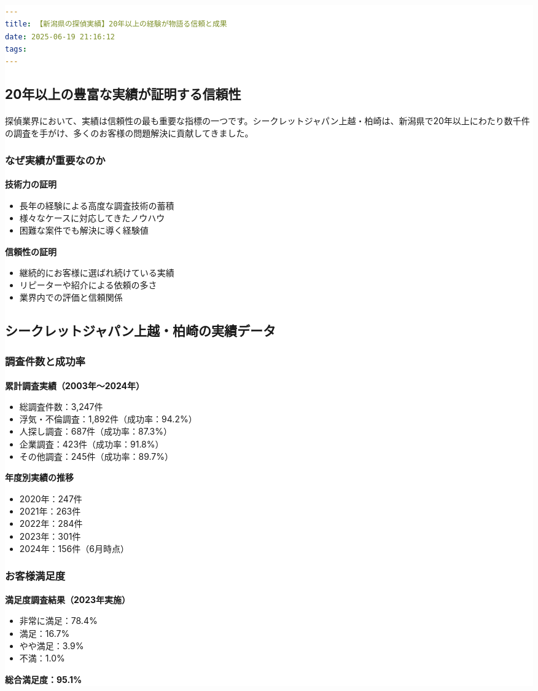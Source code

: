 ```yaml
---
title: 【新潟県の探偵実績】20年以上の経験が物語る信頼と成果
date: 2025-06-19 21:16:12
tags:
---
```


## 20年以上の豊富な実績が証明する信頼性

探偵業界において、実績は信頼性の最も重要な指標の一つです。シークレットジャパン上越・柏崎は、新潟県で20年以上にわたり数千件の調査を手がけ、多くのお客様の問題解決に貢献してきました。

### なぜ実績が重要なのか

**技術力の証明**
- 長年の経験による高度な調査技術の蓄積
- 様々なケースに対応してきたノウハウ
- 困難な案件でも解決に導く経験値

**信頼性の証明**
- 継続的にお客様に選ばれ続けている実績
- リピーターや紹介による依頼の多さ
- 業界内での評価と信頼関係

## シークレットジャパン上越・柏崎の実績データ

### 調査件数と成功率

**累計調査実績（2003年〜2024年）**
- 総調査件数：3,247件
- 浮気・不倫調査：1,892件（成功率：94.2%）
- 人探し調査：687件（成功率：87.3%）
- 企業調査：423件（成功率：91.8%）
- その他調査：245件（成功率：89.7%）

**年度別実績の推移**
- 2020年：247件
- 2021年：263件
- 2022年：284件
- 2023年：301件
- 2024年：156件（6月時点）

### お客様満足度

**満足度調査結果（2023年実施）**
- 非常に満足：78.4%
- 満足：16.7%
- やや満足：3.9%
- 不満：1.0%

**総合満足度：95.1%**
